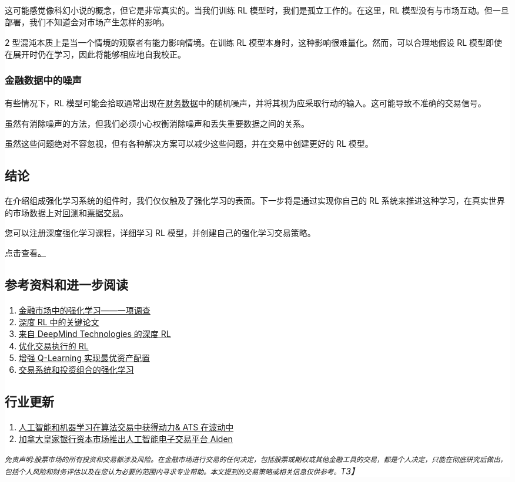 这可能感觉像科幻小说的概念，但它是非常真实的。当我们训练 RL 模型时，我们是孤立工作的。在这里，RL 模型没有与市场互动。但一旦部署，我们不知道会对市场产生怎样的影响。

2 型混沌本质上是当一个情境的观察者有能力影响情境。在训练 RL 模型本身时，这种影响很难量化。然而，可以合理地假设 RL 模型即使在展开时仍在学习，因此将能够相应地自我校正。

### 金融数据中的噪声

有些情况下，RL 模型可能会拾取通常出现在[财务数据](/webinar-how-to-use-financial-market-data-for-fundamental-and-quantitative-analysis/)中的随机噪声，并将其视为应采取行动的输入。这可能导致不准确的交易信号。

虽然有消除噪声的方法，但我们必须小心权衡消除噪声和丢失重要数据之间的关系。

虽然这些问题绝对不容忽视，但有各种解决方案可以减少这些问题，并在交易中创建更好的 RL 模型。

## 结论

在介绍组成强化学习系统的组件时，我们仅仅触及了强化学习的表面。下一步将是通过实现你自己的 RL 系统来推进这种学习，在真实世界的市场数据上对[回测](/backtesting/)和[票据交易](/paper-trading/)。

您可以注册深度强化学习课程，详细学习 RL 模型，并创建自己的强化学习交易策略。

点击查看[。](https://quantra.quantinsti.com/course/deep-reinforcement-learning-trading)

## 参考资料和进一步阅读

1.  [金融市场中的强化学习——一项调查](https://www.econstor.eu/bitstream/10419/183139/1/1032172355.pdf)
2.  [深度 RL 中的关键论文](https://spinningup.openai.com/en/latest/spinningup/keypapers.html)
3.  [来自 DeepMind Technologies 的深度 RL](https://deepmind.com/blog/article/deep-reinforcement-learning)
4.  [优化交易执行的 RL](https://www.cis.upenn.edu/~mkearns/papers/rlexec.pdf)
5.  [增强 Q-Learning 实现最优资产配置](https://papers.nips.cc/paper/1427-enhancing-q-learning-for-optimal-asset-allocation.pdf)
6.  [交易系统和投资组合的强化学习](https://www.semanticscholar.org/paper/Reinforcement-Learning-for-Trading-Systems-and-Moody-Saffell/10f34407d0f7766cfb887334de4ce105d5aa8aae?p2df)

## 行业更新

1.  [人工智能和机器学习在算法交易中获得动力& ATS 在波动中](https://www.finextra.com/blogposting/19118/ai-and-machine-learning-gain-momentum-with-algo-trading-amp-ats-amid-volatility)
2.  [加拿大皇家银行资本市场推出人工智能电子交易平台 Aiden](https://ibsintelligence.com/ibsi-news/rbc-capital-markets-launches-aiden-an-ai-powered-electronic-trading-platform/)

*<small>免责声明:股票市场的所有投资和交易都涉及风险。在金融市场进行交易的任何决定，包括股票或期权或其他金融工具的交易，都是个人决定，只能在彻底研究后做出，包括个人风险和财务评估以及在您认为必要的范围内寻求专业帮助。本文提到的交易策略或相关信息仅供参考。</small>T3】*